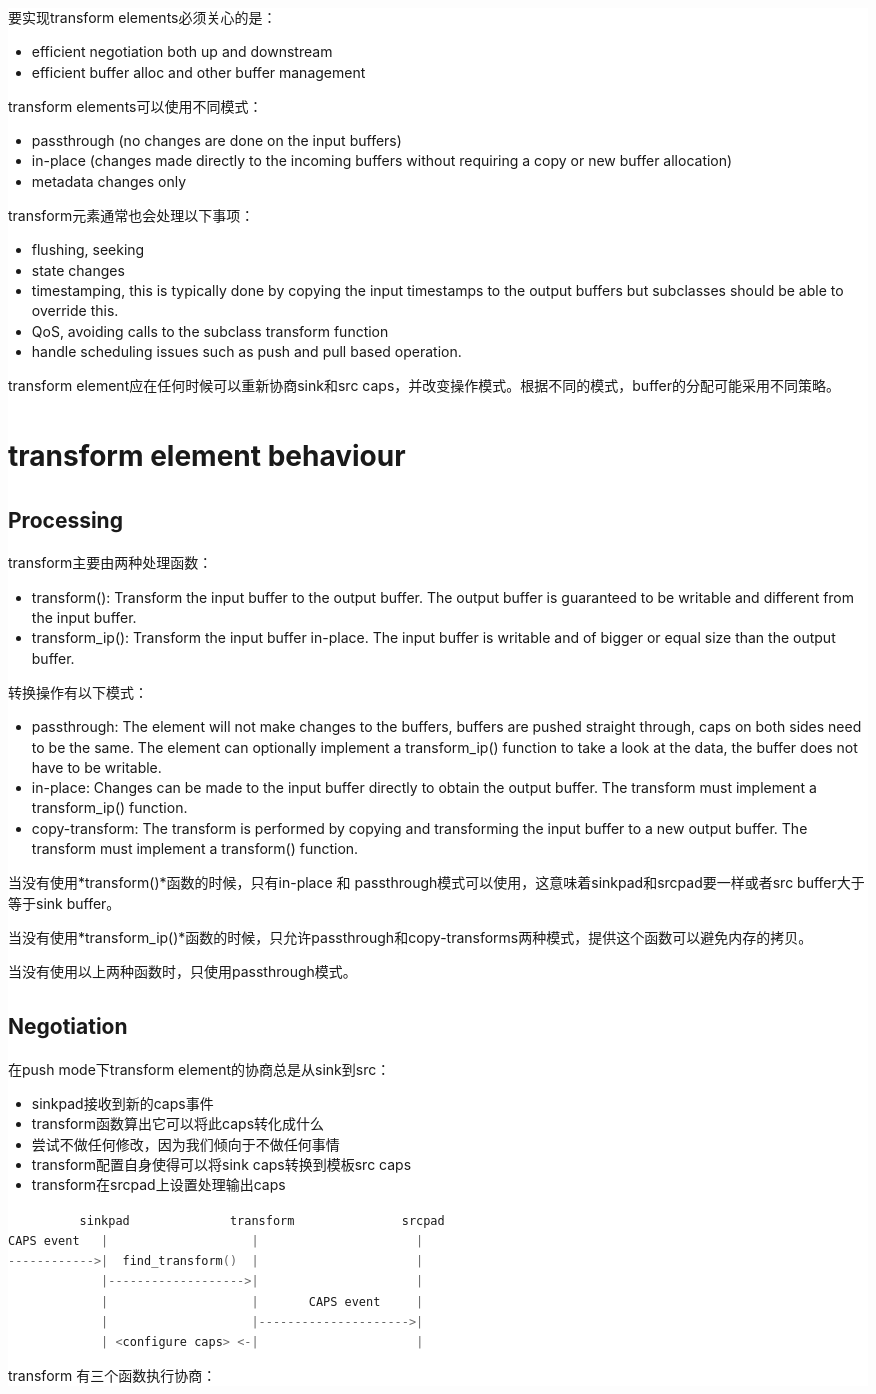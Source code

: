 要实现transform elements必须关心的是：

 - efficient negotiation both up and downstream
 - efficient buffer alloc and other buffer management

transform elements可以使用不同模式：

 - passthrough (no changes are done on the input buffers)
 - in-place (changes made directly to the incoming buffers without requiring a copy or new buffer allocation)
 - metadata changes only

transform元素通常也会处理以下事项：

 - flushing, seeking
 - state changes
 - timestamping, this is typically done by copying the input timestamps to the output buffers but subclasses should be able to override this.
 - QoS, avoiding calls to the subclass transform function
 - handle scheduling issues such as push and pull based operation.

transform element应在任何时候可以重新协商sink和src caps，并改变操作模式。根据不同的模式，buffer的分配可能采用不同策略。

# transform element behaviour
## Processing
transform主要由两种处理函数：

 - transform(): Transform the input buffer to the output buffer. The output buffer is guaranteed to be writable and different from the input buffer.
 - transform_ip(): Transform the input buffer in-place. The input buffer is writable and of bigger or equal size than the output buffer.

转换操作有以下模式：

 - passthrough: The element will not make changes to the buffers, buffers are pushed straight through, caps on both sides need to be the same. The element can optionally implement a transform_ip() function to take a look at the data, the buffer does not have to be writable.
 - in-place: Changes can be made to the input buffer directly to obtain the output buffer. The transform must implement a transform_ip() function.
 - copy-transform: The transform is performed by copying and transforming the input buffer to a new output buffer. The transform must implement a transform() function.

当没有使用*transform()*函数的时候，只有in-place 和 passthrough模式可以使用，这意味着sinkpad和srcpad要一样或者src buffer大于等于sink buffer。

当没有使用*transform_ip()*函数的时候，只允许passthrough和copy-transforms两种模式，提供这个函数可以避免内存的拷贝。

当没有使用以上两种函数时，只使用passthrough模式。

## Negotiation
在push mode下transform element的协商总是从sink到src：

 - sinkpad接收到新的caps事件
 - transform函数算出它可以将此caps转化成什么
 - 尝试不做任何修改，因为我们倾向于不做任何事情
 - transform配置自身使得可以将sink caps转换到模板src caps
 - transform在srcpad上设置处理输出caps
```c++
          sinkpad              transform               srcpad
CAPS event   |                    |                      |
------------>|  find_transform()  |                      |
             |------------------->|                      |
             |                    |       CAPS event     |
             |                    |--------------------->|
             | <configure caps> <-|                      |
```
transform 有三个函数执行协商：